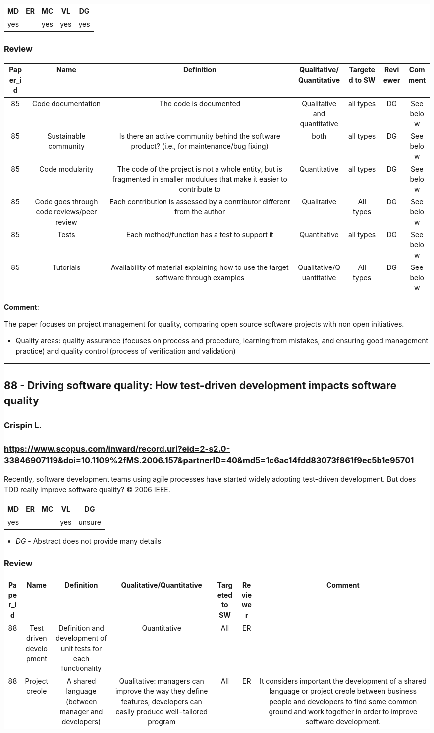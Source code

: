| MD  | ER  | MC  | VL  | DG  |
| --- | --- | --- | --- | --- |
| yes |     | yes | yes | yes |

### Review

| Paper_id | Name  | Definition | Qualitative/Quantitative | Targeted to SW | Reviewer  | Comment |
| :------: | :---: | :--------: | :----------------------: | :------------: | :-------: | :-----: |
| 85       | Code documentation | The code is documented      | Qualitative and quantitative | all types | DG        | See below |
| 85       | Sustainable community | Is there an active community behind the software product? (i.e., for maintenance/bug fixing) | both |  all types              | DG        | See below |
| 85       | Code modularity   | The code of the project is not a whole entity, but is fragmented in smaller modulues that make it easier to contribute to | Quantitative | all types | DG        | See below |
| 85       | Code goes through code reviews/peer review | Each contribution is assessed by a contributor different from the author |  Qualitative                        | All types  | DG        | See below |
| 85       | Tests | Each method/function has a test to support it | Quantitative | all types | DG        | See below |
| 85       | Tutorials | Availability of material explaining how to use the target software through examples | Qualitative/Quantitative | All types  | DG        | See below |


**Comment**:

The paper focuses on project management for quality, comparing open source software projects with non open initiatives.
- Quality areas: quality assurance (focuses on process and procedure, learning from mistakes, and ensuring good management practice) and quality control (process of verification and validation)

---

## 88 - Driving software quality: How test-driven development impacts software quality

### Crispin L.

### https://www.scopus.com/inward/record.uri?eid=2-s2.0-33846907119&doi=10.1109%2fMS.2006.157&partnerID=40&md5=1c6ac14fdd83073f861f9ec5b1e95701

Recently, software development teams using agile processes have started widely adopting test-driven development. But does TDD really improve software quality? © 2006 IEEE.

| MD  | ER  | MC  | VL  | DG     |
| --- | --- | --- | --- | ------ |
| yes |     |     | yes | unsure |

* *DG* - Abstract does not provide many details

### Review

| Paper_id | Name  | Definition | Qualitative/Quantitative | Targeted to SW | Reviewer  | Comment |
| :------: | :---: | :--------: | :----------------------: | :------------: | :-------: | :-----: |
| 88       | Test driven development | Definition and development of unit tests for each functionality | Quantitative | All | ER |  |
| 88       | Project creole      | A shared language (between manager and developers)           | Qualitative: managers can improve the way they define features, developers can easily produce well-tailored program  | All | ER | It considers important the development of a shared language or project creole between business people and developers to find some common ground and work together in order to improve software development.  |

